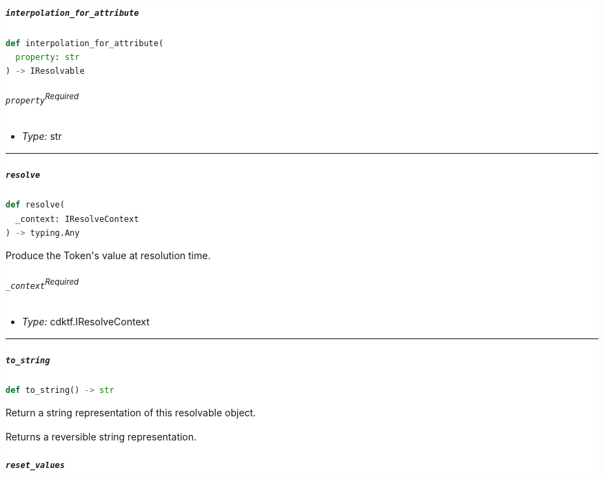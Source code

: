 ##### `interpolation_for_attribute` <a name="interpolation_for_attribute" id="rhizo-co-terraform-provider-oci.securityAttributeSecurityAttribute.SecurityAttributeSecurityAttributeValidatorOutputReference.interpolationForAttribute"></a>

```python
def interpolation_for_attribute(
  property: str
) -> IResolvable
```

###### `property`<sup>Required</sup> <a name="property" id="rhizo-co-terraform-provider-oci.securityAttributeSecurityAttribute.SecurityAttributeSecurityAttributeValidatorOutputReference.interpolationForAttribute.parameter.property"></a>

- *Type:* str

---

##### `resolve` <a name="resolve" id="rhizo-co-terraform-provider-oci.securityAttributeSecurityAttribute.SecurityAttributeSecurityAttributeValidatorOutputReference.resolve"></a>

```python
def resolve(
  _context: IResolveContext
) -> typing.Any
```

Produce the Token's value at resolution time.

###### `_context`<sup>Required</sup> <a name="_context" id="rhizo-co-terraform-provider-oci.securityAttributeSecurityAttribute.SecurityAttributeSecurityAttributeValidatorOutputReference.resolve.parameter._context"></a>

- *Type:* cdktf.IResolveContext

---

##### `to_string` <a name="to_string" id="rhizo-co-terraform-provider-oci.securityAttributeSecurityAttribute.SecurityAttributeSecurityAttributeValidatorOutputReference.toString"></a>

```python
def to_string() -> str
```

Return a string representation of this resolvable object.

Returns a reversible string representation.

##### `reset_values` <a name="reset_values" id="rhizo-co-terraform-provider-oci.securityAttributeSecurityAttribute.SecurityAttributeSecurityAttributeValidatorOutputReference.resetValues"></a>
